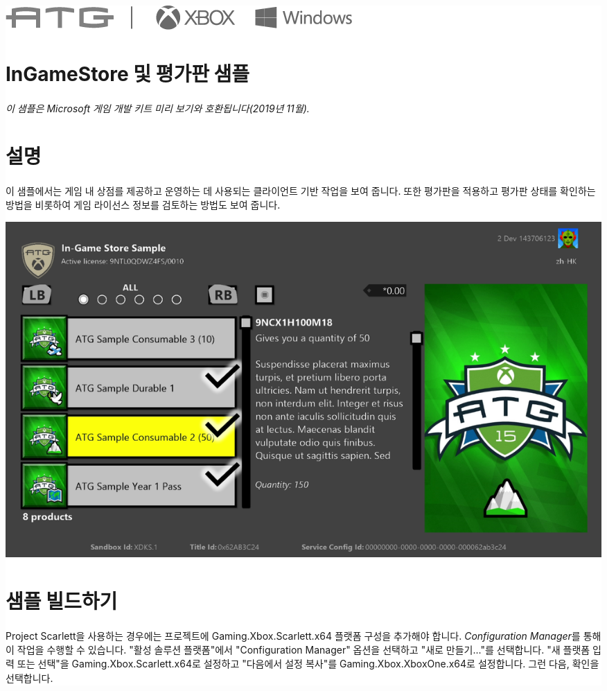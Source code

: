   ![](./media/image1.png)

#   InGameStore 및 평가판 샘플

*이 샘플은 Microsoft 게임 개발 키트 미리 보기와 호환됩니다(2019년
11월).*

# 

# 설명

이 샘플에서는 게임 내 상점를 제공하고 운영하는 데 사용되는 클라이언트
기반 작업을 보여 줍니다. 또한 평가판을 적용하고 평가판 상태를 확인하는
방법을 비롯하여 게임 라이선스 정보를 검토하는 방법도 보여 줍니다.

![](./media/image3.png)

# 샘플 빌드하기

Project Scarlett을 사용하는 경우에는 프로젝트에 Gaming.Xbox.Scarlett.x64
플랫폼 구성을 추가해야 합니다. *Configuration Manager*를 통해 이 작업을
수행할 수 있습니다. "활성 솔루션 플랫폼"에서 "Configuration Manager"
옵션을 선택하고 "새로 만들기\..."를 선택합니다. "새 플랫폼 입력 또는
선택"을 Gaming.Xbox.Scarlett.x64로 설정하고 "다음에서 설정 복사"를
Gaming.Xbox.XboxOne.x64로 설정합니다. 그런 다음, 확인을 선택합니다.
